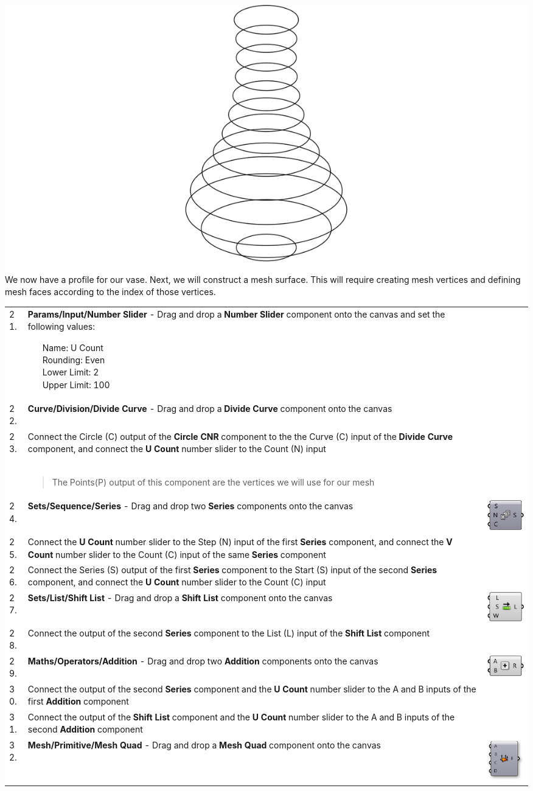 ![IMAGE](images/1-6-6/exercise-02a.png)


We now have a profile for our vase. Next, we will construct a mesh surface. This will require creating mesh vertices and defining mesh faces according to the index of those vertices.

||||
|--|--|--|
|21.| **Params/Input/Number Slider** - Drag and drop a **Number Slider** component onto the canvas and set the following values: <ul>Name: U Count<br>Rounding: Even<br>Lower Limit: 2<br>Upper Limit: 100</ul>||
|22.| **Curve/Division/Divide Curve** - Drag and drop a **Divide Curve** component onto the canvas||
|23.| Connect the Circle (C) output of the **Circle CNR** component to the the Curve (C) input of the **Divide Curve** component, and connect the **U Count** number slider to the Count (N) input <br><br><blockquote>The Points(P) output of this component are the vertices we will use for our mesh</blockquote>||
|24.| **Sets/Sequence/Series** - Drag and drop two **Series** components onto the canvas|![IMAGE](images/1-6-6/series.png)|
|25.| Connect the **U Count** number slider to the Step (N) input of the first **Series** component, and connect the **V Count** number slider to the Count (C) input of the same **Series** component||
|26.| Connect the Series (S) output of the first **Series** component to the Start (S) input of the second **Series** component, and connect the **U Count** number slider to the Count (C) input||
|27.| **Sets/List/Shift List** - Drag and drop a **Shift List** component onto the canvas|![IMAGE](images/1-6-6/shift-list.png)|
|28.| Connect the output of the second **Series** component to the List (L) input of the **Shift List** component||
|29.| **Maths/Operators/Addition** - Drag and drop two **Addition** components onto the canvas|![IMAGE](images/1-6-6/addition.png)|
|30.| Connect the output of the second **Series** component and the **U Count** number slider to the A and B inputs of the first **Addition** component||
|31.| Connect the output of the **Shift List** component and the **U Count** number slider to the A and B inputs of the second **Addition** component||
|32.| **Mesh/Primitive/Mesh Quad** - Drag and drop a **Mesh Quad** component onto the canvas|![IMAGE](images/1-6-6/mesh-quad.png)|